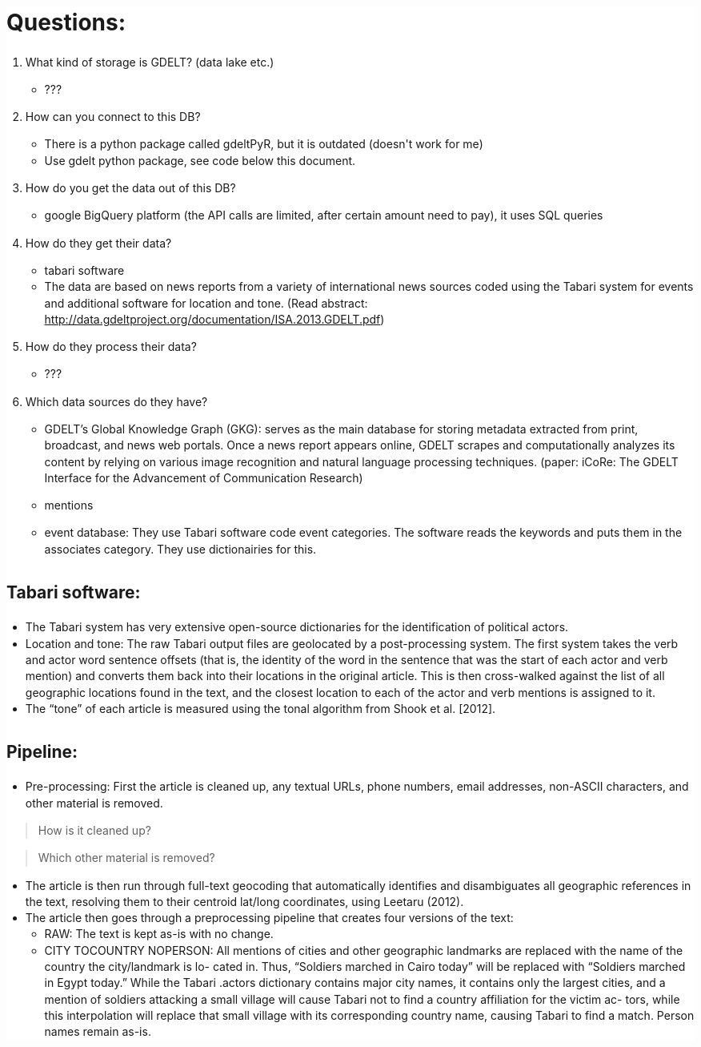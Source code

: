 # Questions:
1. What kind of storage is GDELT? (data lake etc.)
    - ???
2. How can you connect to this DB?
    - There is a python package called gdeltPyR, but it is outdated (doesn't work for me)
    - Use gdelt python package, see code below this document.

3. How do you get the data out of this DB?
    - google BigQuery platform (the API calls are limited, after certain amount need to pay), it uses SQL queries


4. How do they get their data?
    - tabari software
    - The data are based on news reports from a variety of international news sources coded using the Tabari system for events and additional software for location and tone. (Read abstract: http://data.gdeltproject.org/documentation/ISA.2013.GDELT.pdf)

5. How do they process their data?
    - ???

6. Which data sources do they have?
    - GDELT’s Global Knowledge Graph (GKG): serves as the main database for storing metadata extracted from print, broadcast, and news web portals. Once a news report appears online, GDELT scrapes and computationally analyzes its content by relying on various image recognition and natural language processing techniques. (paper: iCoRe: The GDELT Interface for the Advancement of Communication Research)

    - mentions
    - event database: They use Tabari software code event categories. The software reads the keywords and puts them in the associates category. They use dictionairies for this.



## Tabari software:
- The Tabari system has very extensive open-source dictionaries for the identification of political actors.
- Location and tone: The raw Tabari output files are geolocated by a post-processing system. The first system
takes the verb and actor word sentence offsets (that is, the identity of the word in the sentence
that was the start of each actor and verb mention) and converts them back into their locations
in the original article. This is then cross-walked against the list of all geographic locations
found in the text, and the closest location to each of the actor and verb mentions is assigned
to it.
- The “tone” of each article is measured using the tonal algorithm from Shook et al. [2012].

## Pipeline:
- Pre-processing: First the article is cleaned up, any textual URLs, phone numbers, email addresses, non-ASCII characters, and other material is removed.
> How is it cleaned up?

> Which other material is removed?
- The article is then run through full-text geocoding that automatically identifies and disambiguates all geographic references in the text, resolving them to their centroid lat/long coordinates, using Leetaru (2012).
- The article then goes through a preprocessing pipeline that creates four versions of the text:
    - RAW: The text is kept as-is with no change.
    - CITY TOCOUNTRY NOPERSON: All mentions of cities and other geographic landmarks are replaced with the name of the country the city/landmark is lo- cated in. Thus, “Soldiers marched in Cairo today” will be replaced with “Soldiers marched in Egypt today.” While the Tabari .actors dictionary contains major city names, it contains only the largest cities, and a mention of soldiers attacking a small village will cause Tabari not to find a country affiliation for the victim ac- tors, while this interpolation will replace that small village with its corresponding country name, causing Tabari to find a match. Person names remain as-is.